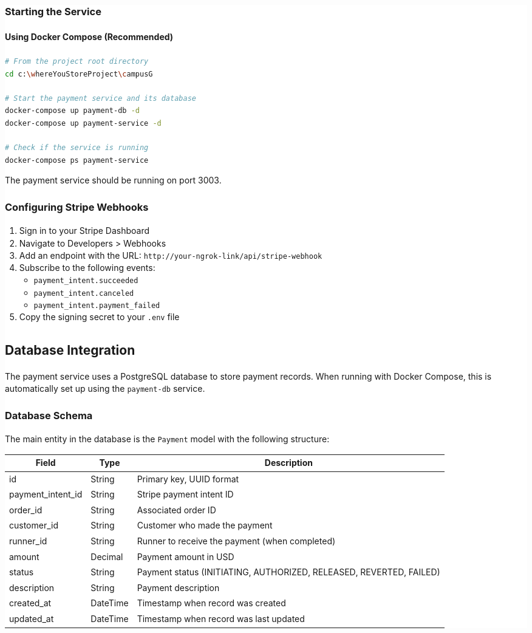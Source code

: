 ### Starting the Service

#### Using Docker Compose (Recommended)

```bash
# From the project root directory
cd c:\whereYouStoreProject\campusG

# Start the payment service and its database
docker-compose up payment-db -d
docker-compose up payment-service -d

# Check if the service is running
docker-compose ps payment-service
```

The payment service should be running on port 3003.

### Configuring Stripe Webhooks

1. Sign in to your Stripe Dashboard
2. Navigate to Developers > Webhooks
3. Add an endpoint with the URL: `http://your-ngrok-link/api/stripe-webhook`
4. Subscribe to the following events:
   - `payment_intent.succeeded`
   - `payment_intent.canceled`
   - `payment_intent.payment_failed`
5. Copy the signing secret to your `.env` file

## Database Integration

The payment service uses a PostgreSQL database to store payment records. When running with Docker Compose, this is automatically set up using the `payment-db` service.

### Database Schema

The main entity in the database is the `Payment` model with the following structure:

| Field | Type | Description |
|-------|------|-------------|
| id | String | Primary key, UUID format |
| payment_intent_id | String | Stripe payment intent ID |
| order_id | String | Associated order ID |
| customer_id | String | Customer who made the payment |
| runner_id | String | Runner to receive the payment (when completed) |
| amount | Decimal | Payment amount in USD |
| status | String | Payment status (INITIATING, AUTHORIZED, RELEASED, REVERTED, FAILED) |
| description | String | Payment description |
| created_at | DateTime | Timestamp when record was created |
| updated_at | DateTime | Timestamp when record was last updated |
